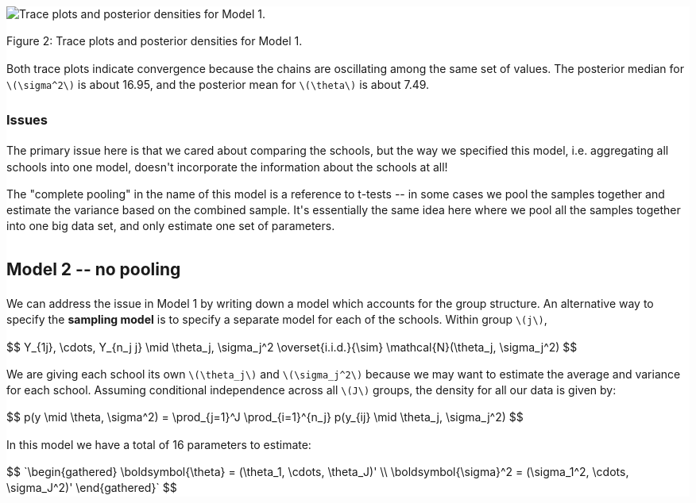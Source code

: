 <div class="figure">
<img src="{{< blogdown/postref >}}index_files/figure-html/model1-jags-1.png" alt="Trace plots and posterior densities for Model 1." width="1575" />
<p class="caption">Figure 2: Trace plots and posterior densities for Model 1.</p>
</div>

Both trace plots indicate convergence because the chains are oscillating among the same set of values. The posterior median for `\(\sigma^2\)` is about 16.95, and the posterior mean for `\(\theta\)` is about 7.49.


### Issues

The primary issue here is that we cared about comparing the schools, but the way we specified this model, i.e. aggregating all schools into one model, doesn't incorporate the information about the schools at all!

The "complete pooling" in the name of this model is a reference to t-tests -- in some cases we pool the samples together and  estimate the variance based on the combined sample. It's essentially the same idea here where we pool all the samples together into one big data set, and only estimate one set of parameters.


## Model 2 -- no pooling

We can address the issue in Model 1 by writing down a model which accounts for the group structure. An alternative way to specify the **sampling model** is to specify a separate model for each of the schools. Within group `\(j\)`,

<div>
$$
Y_{1j}, \cdots, Y_{n_j j} \mid \theta_j, \sigma_j^2 \overset{i.i.d.}{\sim} \mathcal{N}(\theta_j, \sigma_j^2)
$$
</div>

We are giving each school its own `\(\theta_j\)` and `\(\sigma_j^2\)` because we may want to estimate the average and variance for each school. Assuming conditional independence across all `\(J\)` groups, the density for all our data is given by:

<div>
$$
p(y \mid \theta, \sigma^2) = \prod_{j=1}^J \prod_{i=1}^{n_j} p(y_{ij} \mid \theta_j, \sigma_j^2)
$$
</div>

In this model we have a total of 16 parameters to estimate:

<div>
$$
`\begin{gathered}
\boldsymbol{\theta} = (\theta_1, \cdots, \theta_J)' \\
\boldsymbol{\sigma}^2 = (\sigma_1^2, \cdots, \sigma_J^2)'
\end{gathered}`
$$
</div>

